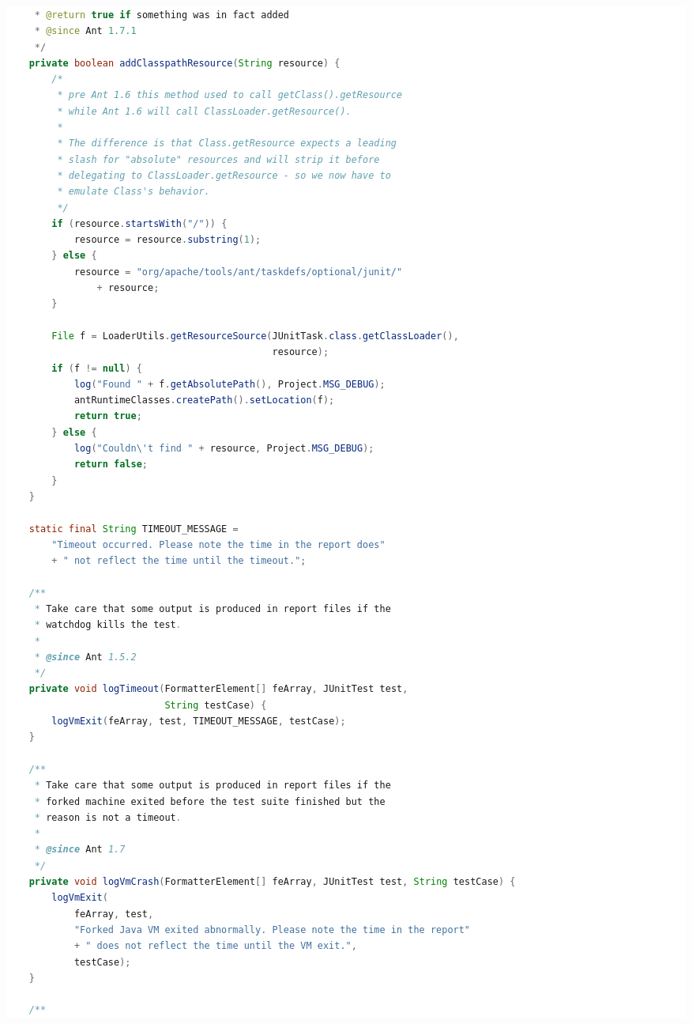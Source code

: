```java
     * @return true if something was in fact added
     * @since Ant 1.7.1
     */
    private boolean addClasspathResource(String resource) {
        /*
         * pre Ant 1.6 this method used to call getClass().getResource
         * while Ant 1.6 will call ClassLoader.getResource().
         *
         * The difference is that Class.getResource expects a leading
         * slash for "absolute" resources and will strip it before
         * delegating to ClassLoader.getResource - so we now have to
         * emulate Class's behavior.
         */
        if (resource.startsWith("/")) {
            resource = resource.substring(1);
        } else {
            resource = "org/apache/tools/ant/taskdefs/optional/junit/"
                + resource;
        }

        File f = LoaderUtils.getResourceSource(JUnitTask.class.getClassLoader(),
                                               resource);
        if (f != null) {
            log("Found " + f.getAbsolutePath(), Project.MSG_DEBUG);
            antRuntimeClasses.createPath().setLocation(f);
            return true;
        } else {
            log("Couldn\'t find " + resource, Project.MSG_DEBUG);
            return false;
        }
    }

    static final String TIMEOUT_MESSAGE = 
        "Timeout occurred. Please note the time in the report does"
        + " not reflect the time until the timeout.";

    /**
     * Take care that some output is produced in report files if the
     * watchdog kills the test.
     *
     * @since Ant 1.5.2
     */
    private void logTimeout(FormatterElement[] feArray, JUnitTest test,
                            String testCase) {
        logVmExit(feArray, test, TIMEOUT_MESSAGE, testCase);
    }

    /**
     * Take care that some output is produced in report files if the
     * forked machine exited before the test suite finished but the
     * reason is not a timeout.
     *
     * @since Ant 1.7
     */
    private void logVmCrash(FormatterElement[] feArray, JUnitTest test, String testCase) {
        logVmExit(
            feArray, test,
            "Forked Java VM exited abnormally. Please note the time in the report"
            + " does not reflect the time until the VM exit.",
            testCase);
    }

    /**
```